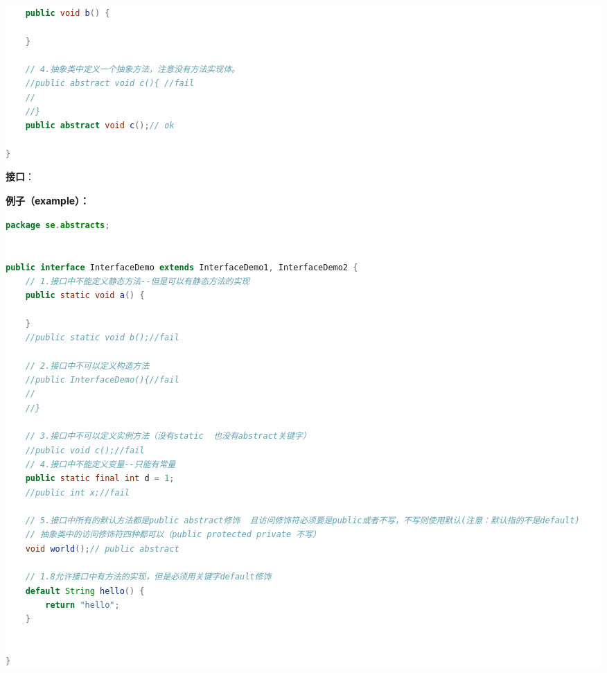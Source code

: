 ```java
    public void b() {

    }

    // 4.抽象类中定义一个抽象方法，注意没有方法实现体。
    //public abstract void c(){ //fail
    //
    //}
    public abstract void c();// ok

}

```

**接口**：

**例子（example）：**

```java
package se.abstracts;


public interface InterfaceDemo extends InterfaceDemo1, InterfaceDemo2 {
    // 1.接口中不能定义静态方法--但是可以有静态方法的实现
    public static void a() {

    }
    //public static void b();//fail
    
    // 2.接口中不可以定义构造方法
    //public InterfaceDemo(){//fail
    //
    //}

    // 3.接口中不可以定义实例方法（没有static  也没有abstract关键字）
    //public void c();//fail
    // 4.接口中不能定义变量--只能有常量
    public static final int d = 1;
    //public int x;//fail

    // 5.接口中所有的默认方法都是public abstract修饰  且访问修饰符必须要是public或者不写，不写则使用默认(注意：默认指的不是default)
    // 抽象类中的访问修饰符四种都可以（public protected private 不写）
    void world();// public abstract

    // 1.8允许接口中有方法的实现，但是必须用关键字default修饰
    default String hello() {
        return "hello";
    }


}

```
